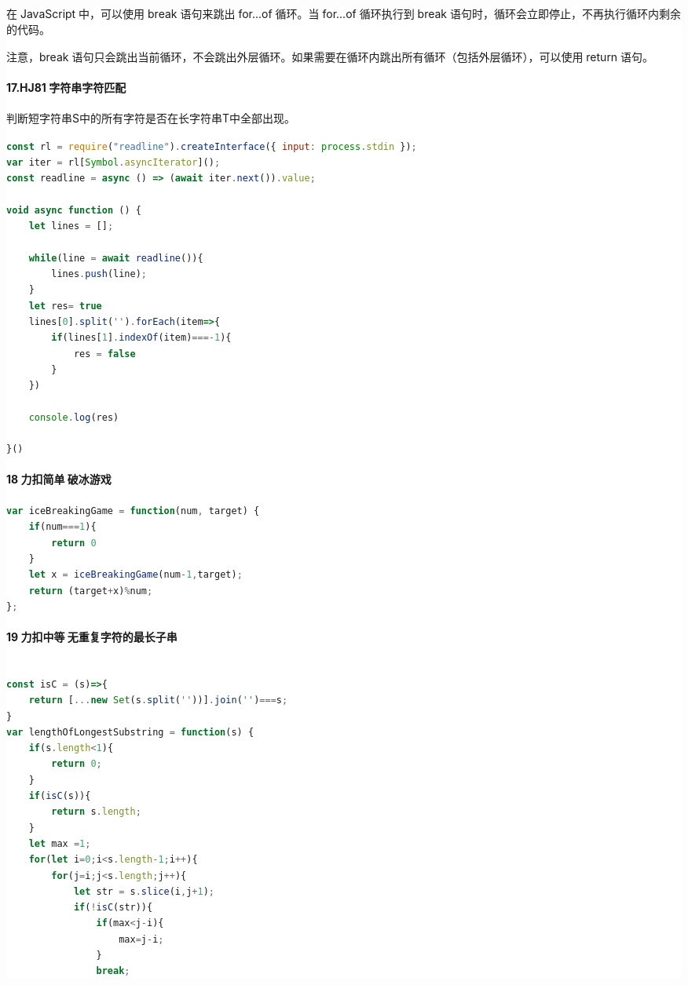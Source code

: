 在 JavaScript 中，可以使用 break 语句来跳出 for...of 循环。当 for...of 循环执行到 break 语句时，循环会立即停止，不再执行循环内剩余的代码。

注意，break 语句只会跳出当前循环，不会跳出外层循环。如果需要在循环内跳出所有循环（包括外层循环），可以使用 return 语句。

#### 17.HJ81 字符串字符匹配

判断短字符串S中的所有字符是否在长字符串T中全部出现。

```js
const rl = require("readline").createInterface({ input: process.stdin });
var iter = rl[Symbol.asyncIterator]();
const readline = async () => (await iter.next()).value;

void async function () {
    let lines = [];
    
    while(line = await readline()){
        lines.push(line);
    }
    let res= true
    lines[0].split('').forEach(item=>{
        if(lines[1].indexOf(item)===-1){
            res = false
        }
    })

    console.log(res)

}()

```

#### 18 力扣简单 破冰游戏

```js
var iceBreakingGame = function(num, target) {
    if(num===1){
        return 0
    }
    let x = iceBreakingGame(num-1,target);
    return (target+x)%num;
};  
```

#### 19 力扣中等 无重复字符的最长子串

```js

const isC = (s)=>{
    return [...new Set(s.split(''))].join('')===s;
}
var lengthOfLongestSubstring = function(s) {
    if(s.length<1){
        return 0;
    }
    if(isC(s)){
        return s.length;
    }
    let max =1;
    for(let i=0;i<s.length-1;i++){
        for(j=i;j<s.length;j++){
            let str = s.slice(i,j+1);
            if(!isC(str)){
                if(max<j-i){
                    max=j-i;
                }
                break;
```